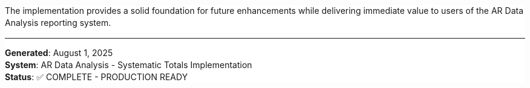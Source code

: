 The implementation provides a solid foundation for future enhancements while delivering immediate value to users of the AR Data Analysis reporting system.

---

**Generated**: August 1, 2025  
**System**: AR Data Analysis - Systematic Totals Implementation  
**Status**: ✅ COMPLETE - PRODUCTION READY
